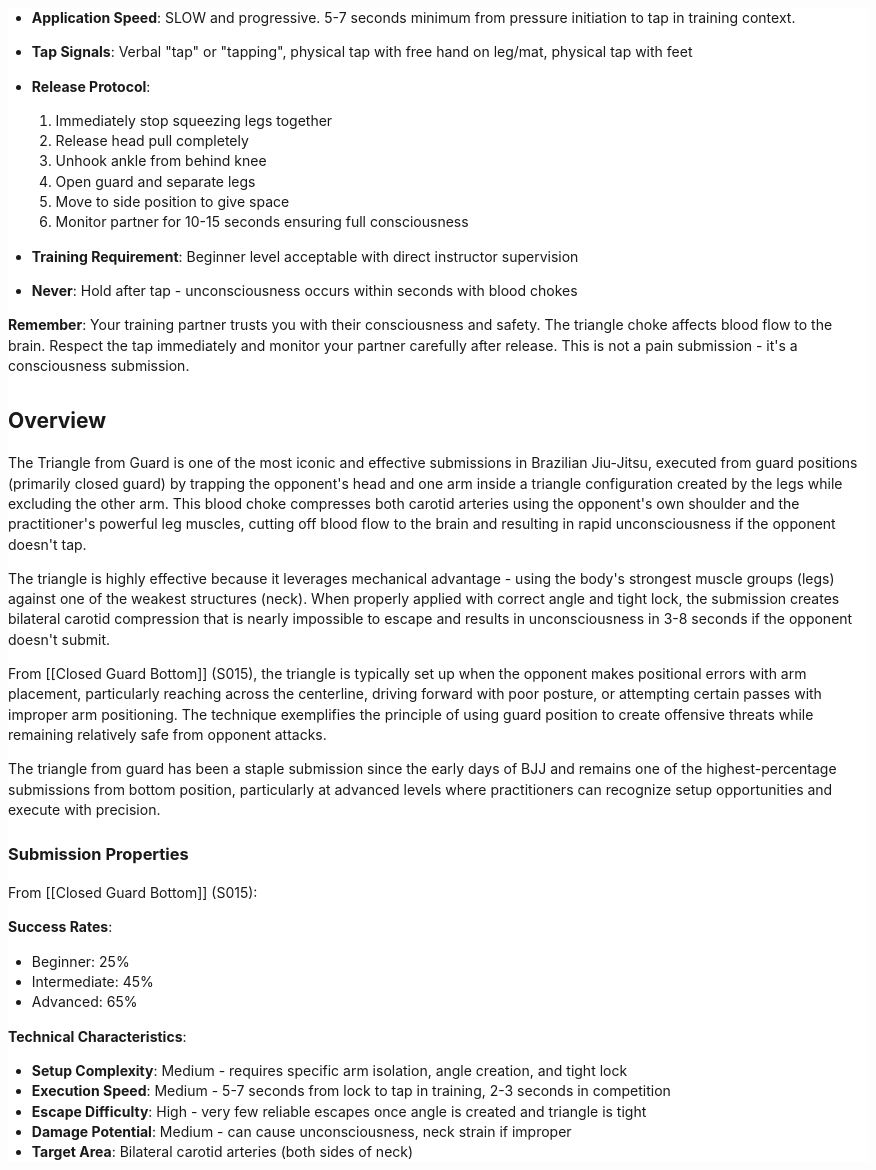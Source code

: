 - **Application Speed**: SLOW and progressive. 5-7 seconds minimum from pressure initiation to tap in training context.

- **Tap Signals**: Verbal "tap" or "tapping", physical tap with free hand on leg/mat, physical tap with feet

- **Release Protocol**:
  1. Immediately stop squeezing legs together
  2. Release head pull completely
  3. Unhook ankle from behind knee
  4. Open guard and separate legs
  5. Move to side position to give space
  6. Monitor partner for 10-15 seconds ensuring full consciousness

- **Training Requirement**: Beginner level acceptable with direct instructor supervision

- **Never**: Hold after tap - unconsciousness occurs within seconds with blood chokes

**Remember**: Your training partner trusts you with their consciousness and safety. The triangle choke affects blood flow to the brain. Respect the tap immediately and monitor your partner carefully after release. This is not a pain submission - it's a consciousness submission.

## Overview

The Triangle from Guard is one of the most iconic and effective submissions in Brazilian Jiu-Jitsu, executed from guard positions (primarily closed guard) by trapping the opponent's head and one arm inside a triangle configuration created by the legs while excluding the other arm. This blood choke compresses both carotid arteries using the opponent's own shoulder and the practitioner's powerful leg muscles, cutting off blood flow to the brain and resulting in rapid unconsciousness if the opponent doesn't tap.

The triangle is highly effective because it leverages mechanical advantage - using the body's strongest muscle groups (legs) against one of the weakest structures (neck). When properly applied with correct angle and tight lock, the submission creates bilateral carotid compression that is nearly impossible to escape and results in unconsciousness in 3-8 seconds if the opponent doesn't submit.

From [[Closed Guard Bottom]] (S015), the triangle is typically set up when the opponent makes positional errors with arm placement, particularly reaching across the centerline, driving forward with poor posture, or attempting certain passes with improper arm positioning. The technique exemplifies the principle of using guard position to create offensive threats while remaining relatively safe from opponent attacks.

The triangle from guard has been a staple submission since the early days of BJJ and remains one of the highest-percentage submissions from bottom position, particularly at advanced levels where practitioners can recognize setup opportunities and execute with precision.

### Submission Properties

From [[Closed Guard Bottom]] (S015):

**Success Rates**:
- Beginner: 25%
- Intermediate: 45%
- Advanced: 65%

**Technical Characteristics**:
- **Setup Complexity**: Medium - requires specific arm isolation, angle creation, and tight lock
- **Execution Speed**: Medium - 5-7 seconds from lock to tap in training, 2-3 seconds in competition
- **Escape Difficulty**: High - very few reliable escapes once angle is created and triangle is tight
- **Damage Potential**: Medium - can cause unconsciousness, neck strain if improper
- **Target Area**: Bilateral carotid arteries (both sides of neck)
